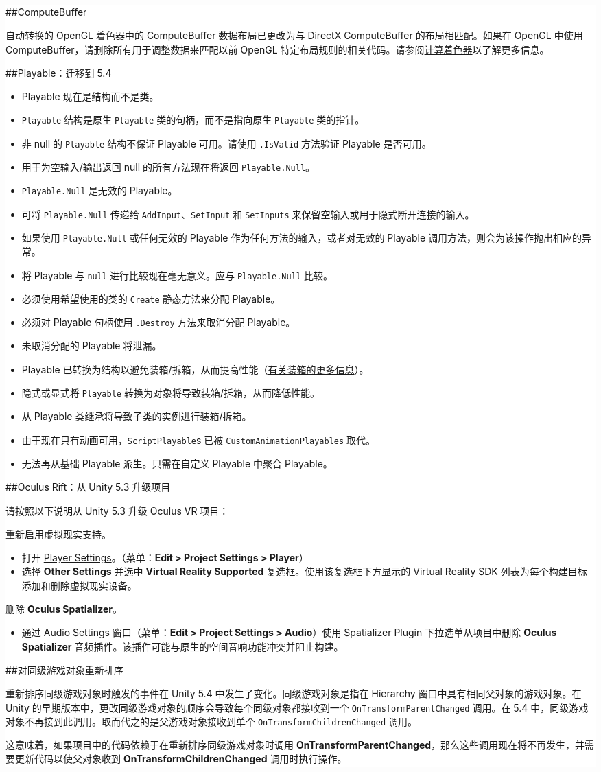 ##ComputeBuffer

自动转换的 OpenGL 着色器中的 ComputeBuffer 数据布局已更改为与 DirectX ComputeBuffer 的布局相匹配。如果在 OpenGL 中使用 ComputeBuffer，请删除所有用于调整数据来匹配以前 OpenGL 特定布局规则的相关代码。请参阅[计算着色器](ComputeShaders.html)以了解更多信息。

##Playable：迁移到 5.4

* Playable 现在是结构而不是类。

* `Playable` 结构是原生 `Playable` 类的句柄，而不是指向原生 `Playable` 类的指针。

* 非 null 的 `Playable` 结构不保证 Playable 可用。请使用 `.IsValid` 方法验证 Playable 是否可用。

* 用于为空输入/输出返回 null 的所有方法现在将返回 `Playable.Null`。

* `Playable.Null` 是无效的 Playable。

* 可将 `Playable.Null` 传递给 `AddInput`、`SetInput` 和 `SetInputs` 来保留空输入或用于隐式断开连接的输入。

* 如果使用 `Playable.Null` 或任何无效的 Playable 作为任何方法的输入，或者对无效的 Playable 调用方法，则会为该操作抛出相应的异常。

* 将 Playable 与 `null` 进行比较现在毫无意义。应与 `Playable.Null` 比较。

* 必须使用希望使用的类的 `Create` 静态方法来分配 Playable。

* 必须对 Playable 句柄使用 `.Destroy` 方法来取消分配 Playable。

* 未取消分配的 Playable 将泄漏。

* Playable 已转换为结构以避免装箱/拆箱，从而提高性能（[有关装箱的更多信息](https://msdn.microsoft.com/en-us/library/yz2be5wk.aspx)）。

* 隐式或显式将 `Playable` 转换为对象将导致装箱/拆箱，从而降低性能。

* 从 Playable 类继承将导致子类的实例进行装箱/拆箱。

* 由于现在只有动画可用，`ScriptPlayable`s 已被 `CustomAnimationPlayables` 取代。

* 无法再从基础 Playable 派生。只需在自定义 Playable 中聚合 Playable。


##Oculus Rift：从 Unity 5.3 升级项目

请按照以下说明从 Unity 5.3 升级 Oculus VR 项目：

重新启用虚拟现实支持。

* 打开 [Player Settings](class-PlayerSettings.html)。（菜单：__Edit &gt; Project Settings &gt; Player__）
* 选择 __Other Settings__ 并选中 __Virtual Reality Supported__ 复选框。使用该复选框下方显示的 Virtual Reality SDK 列表为每个构建目标添加和删除虚拟现实设备。

删除 __Oculus Spatializer__。

* 通过 Audio Settings 窗口（菜单：__Edit &gt; Project Settings &gt; Audio__）使用 Spatializer Plugin 下拉选单从项目中删除 __Oculus Spatializer__ 音频插件。该插件可能与原生的空间音响功能冲突并阻止构建。

##对同级游戏对象重新排序

重新排序同级游戏对象时触发的事件在 Unity 5.4 中发生了变化。同级游戏对象是指在 Hierarchy 窗口中具有相同父对象的游戏对象。在 Unity 的早期版本中，更改同级游戏对象的顺序会导致每个同级对象都接收到一个 `OnTransformParentChanged` 调用。在 5.4 中，同级游戏对象不再接到此调用。取而代之的是父游戏对象接收到单个 `OnTransformChildrenChanged` 调用。

这意味着，如果项目中的代码依赖于在重新排序同级游戏对象时调用 __OnTransformParentChanged__，那么这些调用现在将不再发生，并需要更新代码以使父对象收到 __OnTransformChildrenChanged__ 调用时执行操作。
